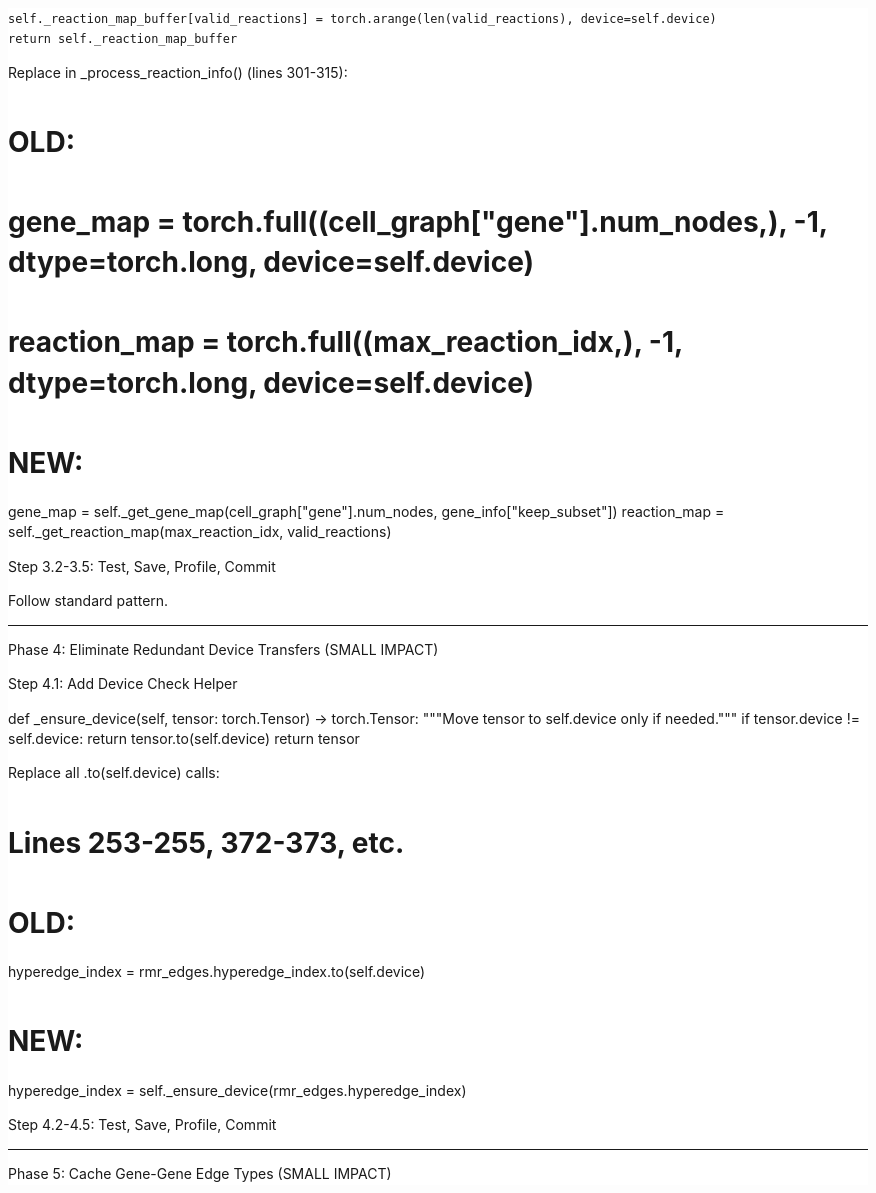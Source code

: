     self._reaction_map_buffer[valid_reactions] = torch.arange(len(valid_reactions), device=self.device)
    return self._reaction_map_buffer

Replace in _process_reaction_info() (lines 301-315):

# OLD:

# gene_map = torch.full((cell_graph["gene"].num_nodes,), -1, dtype=torch.long, device=self.device)

# reaction_map = torch.full((max_reaction_idx,), -1, dtype=torch.long, device=self.device)

# NEW:

gene_map = self._get_gene_map(cell_graph["gene"].num_nodes, gene_info["keep_subset"])
reaction_map = self._get_reaction_map(max_reaction_idx, valid_reactions)

Step 3.2-3.5: Test, Save, Profile, Commit

Follow standard pattern.

---
Phase 4: Eliminate Redundant Device Transfers (SMALL IMPACT)

Step 4.1: Add Device Check Helper

def _ensure_device(self, tensor: torch.Tensor) -> torch.Tensor:
    """Move tensor to self.device only if needed."""
    if tensor.device != self.device:
        return tensor.to(self.device)
    return tensor

Replace all .to(self.device) calls:

# Lines 253-255, 372-373, etc.

# OLD:

hyperedge_index = rmr_edges.hyperedge_index.to(self.device)

# NEW:

hyperedge_index = self._ensure_device(rmr_edges.hyperedge_index)

Step 4.2-4.5: Test, Save, Profile, Commit

---
Phase 5: Cache Gene-Gene Edge Types (SMALL IMPACT)
